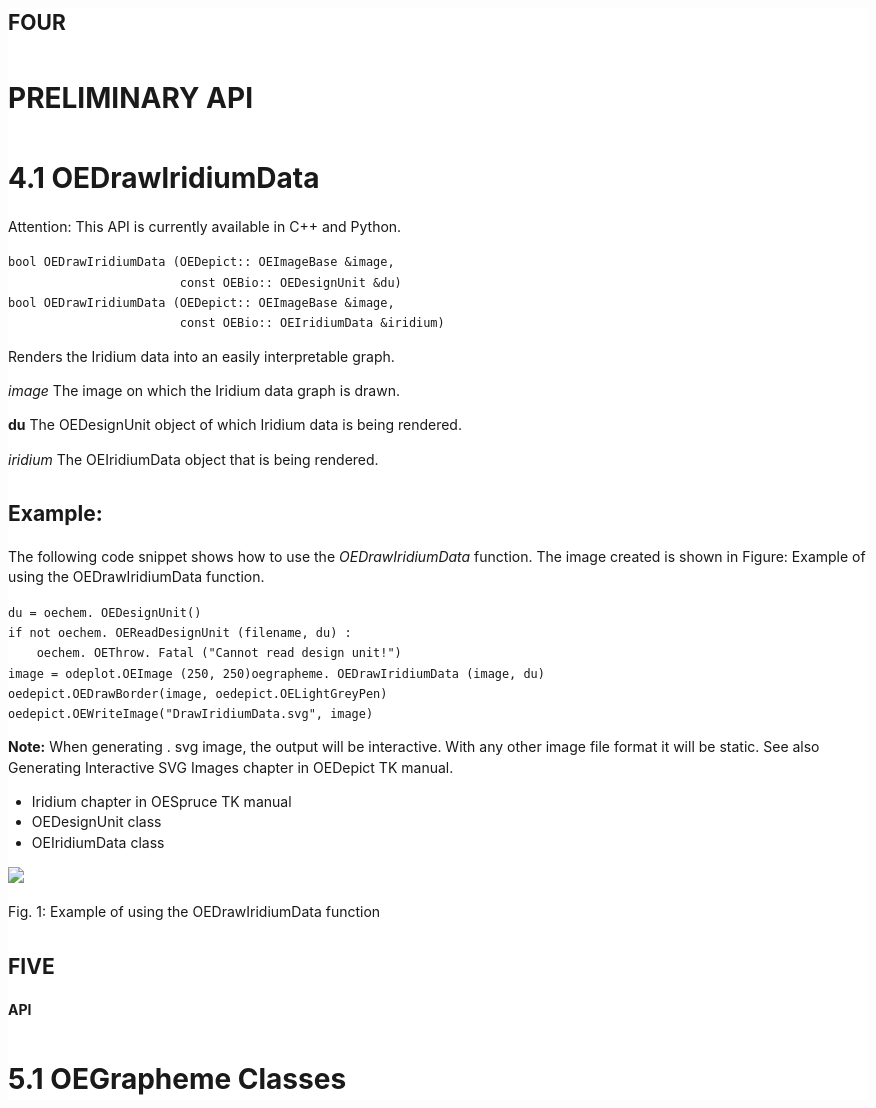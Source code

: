 ## **FOUR**

# **PRELIMINARY API**

# **4.1 OEDrawlridiumData**

Attention: This API is currently available in C++ and Python.

```
bool OEDrawIridiumData (OEDepict:: OEImageBase &image,
                        const OEBio:: OEDesignUnit &du)
bool OEDrawIridiumData (OEDepict:: OEImageBase &image,
                        const OEBio:: OEIridiumData &iridium)
```

Renders the Iridium data into an easily interpretable graph.

*image* The image on which the Iridium data graph is drawn.

**du** The OEDesignUnit object of which Iridium data is being rendered.

*iridium* The OEIridiumData object that is being rendered.

## **Example:**

The following code snippet shows how to use the *OEDrawIridiumData* function. The image created is shown in Figure: Example of using the OEDrawIridiumData function.

```
du = oechem. OEDesignUnit()
if not oechem. OEReadDesignUnit (filename, du) :
    oechem. OEThrow. Fatal ("Cannot read design unit!")
image = odeplot.OEImage (250, 250)oegrapheme. OEDrawIridiumData (image, du)
oedepict.OEDrawBorder(image, oedepict.OELightGreyPen)
oedepict.OEWriteImage("DrawIridiumData.svg", image)
```

**Note:** When generating . svg image, the output will be interactive. With any other image file format it will be static. See also Generating Interactive SVG Images chapter in OEDepict TK manual.

- Iridium chapter in OESpruce TK manual
- OEDesignUnit class
- OEIridiumData class

![](_page_57_Figure_1.jpeg)

Fig. 1: Example of using the OEDrawIridiumData function

## **FIVE**

**API** 

# **5.1 OEGrapheme Classes**
